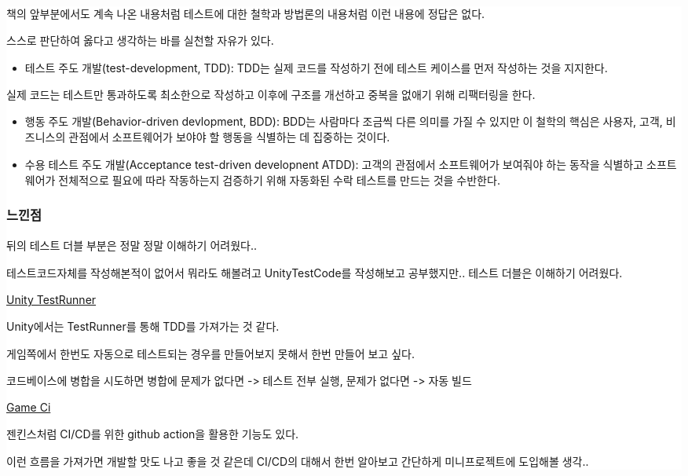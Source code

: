 책의 앞부분에서도 계속 나온 내용처럼 테스트에 대한 철학과 방법론의 내용처럼 이런 내용에 정답은 없다.  

스스로 판단하여 옳다고 생각하는 바를 실천할 자유가 있다.  

* 테스트 주도 개발(test-development, TDD): TDD는 실제 코드를 작성하기 전에 테스트 케이스를 먼저 작성하는 것을 지지한다.  

실제 코드는 테스트만 통과하도록 최소한으로 작성하고 이후에 구조를 개선하고 중복을 없애기 위해 리팩터링을 한다.  

* 행동 주도 개발(Behavior-driven devlopment, BDD): BDD는 사람마다 조금씩 다른 의미를 가질 수 있지만 이 철학의 핵심은 사용자, 고객, 비즈니스의 관점에서 소프트웨어가 보야야 할 행동을 식별하는 데 집중하는 것이다.  

* 수용 테스트 주도 개발(Acceptance test-driven developnent ATDD): 고객의 관점에서 소프트웨어가 보여줘야 하는 동작을 식별하고 소프트웨어가 전체적으로 필요에 따라 작동하는지 검증하기 위해 자동화된 수락 테스트를 만드는 것을 수반한다.  

### 느낀점  

뒤의 테스트 더블 부분은 정말 정말 이해하기 어려웠다..  

테스트코드자체를 작성해본적이 없어서 뭐라도 해볼려고 UnityTestCode를 작성해보고 공부했지만.. 테스트 더블은 이해하기 어려웠다.

[Unity TestRunner](https://fkdl0048.github.io/unity/unity_in_TestRunner/)  

Unity에서는 TestRunner를 통해 TDD를 가져가는 것 같다.  

게임쪽에서 한번도 자동으로 테스트되는 경우를 만들어보지 못해서 한번 만들어 보고 싶다.  

코드베이스에 병합을 시도하면 병합에 문제가 없다면 -> 테스트 전부 실행, 문제가 없다면 -> 자동 빌드  

[Game Ci](https://github.com/game-ci)

젠킨스처럼 CI/CD를 위한 github action을 활용한 기능도 있다.  

이런 흐름을 가져가면 개발할 맛도 나고 좋을 것 같은데 CI/CD의 대해서 한번 알아보고 간단하게 미니프로젝트에 도입해볼 생각..
